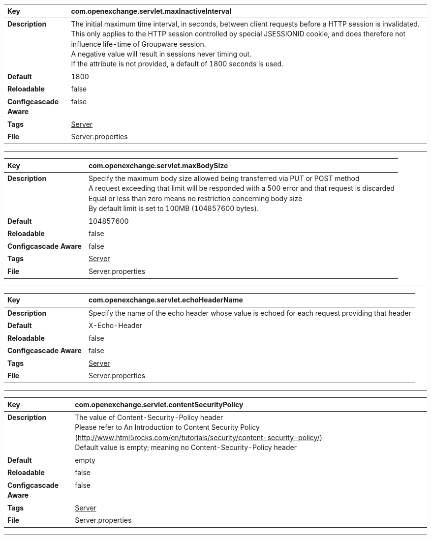 | __Key__ | com.openexchange.servlet.maxInactiveInterval |
|:----------------|:--------|
| __Description__ | The initial maximum time interval, in seconds, between client requests before a HTTP session is invalidated.<br>This only applies to the HTTP session controlled by special JSESSIONID cookie, and does therefore not influence life-time of Groupware session.<br>A negative value will result in sessions never timing out.<br>If the attribute is not provided, a default of 1800 seconds is used.<br> |
| __Default__ | 1800 |
| __Reloadable__ | false |
| __Configcascade Aware__ | false |
| __Tags__ | <a href="https://documentation.open-xchange.com/latest/middleware/configuration/tags/Server.html">Server</a> |
| __File__ | Server.properties |

---
| __Key__ | com.openexchange.servlet.maxBodySize |
|:----------------|:--------|
| __Description__ | Specify the maximum body size allowed being transferred via PUT or POST method<br>A request exceeding that limit will be responded with a 500 error and that request is discarded<br>Equal or less than zero means no restriction concerning body size<br>By default limit is set to 100MB (104857600 bytes).<br> |
| __Default__ | 104857600 |
| __Reloadable__ | false |
| __Configcascade Aware__ | false |
| __Tags__ | <a href="https://documentation.open-xchange.com/latest/middleware/configuration/tags/Server.html">Server</a> |
| __File__ | Server.properties |

---
| __Key__ | com.openexchange.servlet.echoHeaderName |
|:----------------|:--------|
| __Description__ | Specify the name of the echo header whose value is echoed for each request providing that header<br> |
| __Default__ | X-Echo-Header |
| __Reloadable__ | false |
| __Configcascade Aware__ | false |
| __Tags__ | <a href="https://documentation.open-xchange.com/latest/middleware/configuration/tags/Server.html">Server</a> |
| __File__ | Server.properties |

---
| __Key__ | com.openexchange.servlet.contentSecurityPolicy |
|:----------------|:--------|
| __Description__ | The value of Content-Security-Policy header<br>Please refer to An Introduction to Content Security Policy (http://www.html5rocks.com/en/tutorials/security/content-security-policy/)<br>Default value is empty; meaning no Content-Security-Policy header<br> |
| __Default__ | empty |
| __Reloadable__ | false |
| __Configcascade Aware__ | false |
| __Tags__ | <a href="https://documentation.open-xchange.com/latest/middleware/configuration/tags/Server.html">Server</a> |
| __File__ | Server.properties |

---